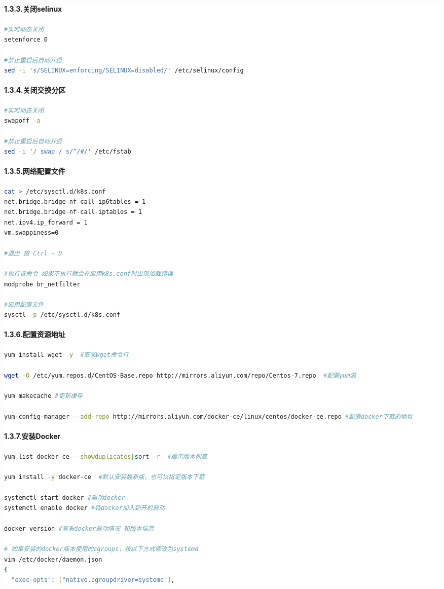 #### 1.3.3.关闭selinux

```bash
#实时动态关闭
setenforce 0 

#禁止重启后自动开启
sed -i 's/SELINUX=enforcing/SELINUX=disabled/' /etc/selinux/config 
```

#### 1.3.4.关闭交换分区

```bash
#实时动态关闭
swapoff -a 

#禁止重启后自动开启
sed -i '/ swap / s/^/#/' /etc/fstab 
```

#### 1.3.5.网络配置文件

```bash
cat > /etc/sysctl.d/k8s.conf
net.bridge.bridge-nf-call-ip6tables = 1
net.bridge.bridge-nf-call-iptables = 1
net.ipv4.ip_forward = 1
vm.swappiness=0

#退出 按 Ctrl + D

#执行该命令 如果不执行就会在应用k8s.conf时出现加载错误
modprobe br_netfilter  

#应用配置文件
sysctl -p /etc/sysctl.d/k8s.conf
```

#### 1.3.6.配置资源地址

```bash
yum install wget -y  #安装wget命令行

wget -O /etc/yum.repos.d/CentOS-Base.repo http://mirrors.aliyun.com/repo/Centos-7.repo  #配置yum源

yum makecache #更新缓存

yum-config-manager --add-repo http://mirrors.aliyun.com/docker-ce/linux/centos/docker-ce.repo #配置docker下载的地址
```

#### 1.3.7.安装Docker

```bash
yum list docker-ce --showduplicates|sort -r  #展示版本列表

yum install -y docker-ce  #默认安装最新版，也可以指定版本下载

systemctl start docker #启动docker
systemctl enable docker #将docker加入到开机启动

docker version #查看docker启动情况 和版本信息

# 如果安装的docker版本使用的cgroups，按以下方式修改为systemd
vim /etc/docker/daemon.json
{
  "exec-opts": ["native.cgroupdriver=systemd"],
```